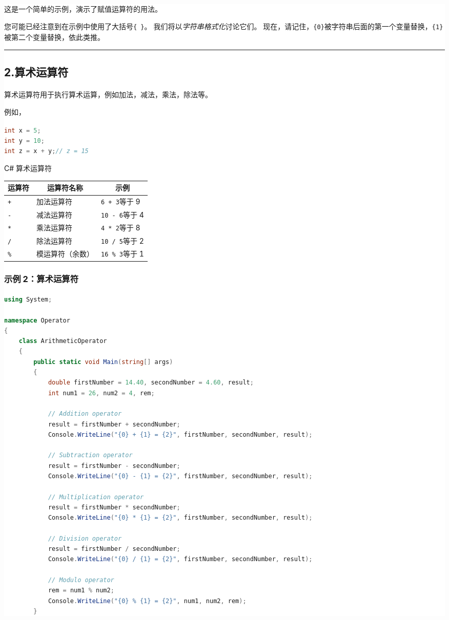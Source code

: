 这是一个简单的示例，演示了赋值运算符的用法。

您可能已经注意到在示例中使用了大括号`{ }`。 我们将以*字符串格式化*讨论它们。 现在，请记住，`{0}`被字符串后面的第一个变量替换，`{1}`被第二个变量替换，依此类推。

* * *

## 2.算术运算符

算术运算符用于执行算术运算，例如加法，减法，乘法，除法等。

例如，

```cs
int x = 5;
int y = 10;
int z = x + y;// z = 15

```

C# 算术运算符

| 运算符 | 运算符名称 | 示例 |
| --- | --- | --- |
| `+` | 加法运算符 | `6 + 3`等于 9 |
| `-` | 减法运算符 | `10 - 6`等于 4 |
| `*` | 乘法运算符 | `4 * 2`等于 8 |
| `/` | 除法运算符 | `10 / 5`等于 2 |
| `%` | 模运算符（余数） | `16 % 3`等于 1 |

### 示例 2：算术运算符

```cs
using System;

namespace Operator
{
	class ArithmeticOperator
	{
		public static void Main(string[] args)
		{
			double firstNumber = 14.40, secondNumber = 4.60, result;
			int num1 = 26, num2 = 4, rem;

			// Addition operator
			result = firstNumber + secondNumber;
			Console.WriteLine("{0} + {1} = {2}", firstNumber, secondNumber, result);

			// Subtraction operator
			result = firstNumber - secondNumber;
			Console.WriteLine("{0} - {1} = {2}", firstNumber, secondNumber, result);

			// Multiplication operator
			result = firstNumber * secondNumber;
			Console.WriteLine("{0} * {1} = {2}", firstNumber, secondNumber, result);

			// Division operator
			result = firstNumber / secondNumber;
			Console.WriteLine("{0} / {1} = {2}", firstNumber, secondNumber, result);

			// Modulo operator
			rem = num1 % num2;
			Console.WriteLine("{0} % {1} = {2}", num1, num2, rem);
		}
```
